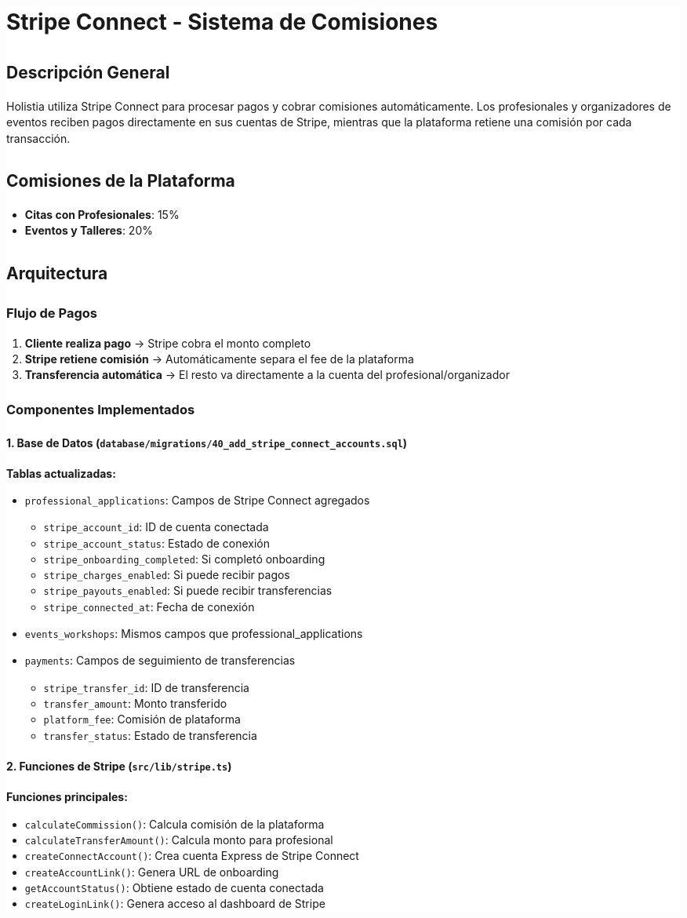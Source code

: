 # Stripe Connect - Sistema de Comisiones

## Descripción General

Holistia utiliza Stripe Connect para procesar pagos y cobrar comisiones automáticamente. Los profesionales y organizadores de eventos reciben pagos directamente en sus cuentas de Stripe, mientras que la plataforma retiene una comisión por cada transacción.

## Comisiones de la Plataforma

- **Citas con Profesionales**: 15%
- **Eventos y Talleres**: 20%

## Arquitectura

### Flujo de Pagos

1. **Cliente realiza pago** → Stripe cobra el monto completo
2. **Stripe retiene comisión** → Automáticamente separa el fee de la plataforma
3. **Transferencia automática** → El resto va directamente a la cuenta del profesional/organizador

### Componentes Implementados

#### 1. Base de Datos (`database/migrations/40_add_stripe_connect_accounts.sql`)

**Tablas actualizadas:**
- `professional_applications`: Campos de Stripe Connect agregados
  - `stripe_account_id`: ID de cuenta conectada
  - `stripe_account_status`: Estado de conexión
  - `stripe_onboarding_completed`: Si completó onboarding
  - `stripe_charges_enabled`: Si puede recibir pagos
  - `stripe_payouts_enabled`: Si puede recibir transferencias
  - `stripe_connected_at`: Fecha de conexión

- `events_workshops`: Mismos campos que professional_applications

- `payments`: Campos de seguimiento de transferencias
  - `stripe_transfer_id`: ID de transferencia
  - `transfer_amount`: Monto transferido
  - `platform_fee`: Comisión de plataforma
  - `transfer_status`: Estado de transferencia

#### 2. Funciones de Stripe (`src/lib/stripe.ts`)

**Funciones principales:**
- `calculateCommission()`: Calcula comisión de la plataforma
- `calculateTransferAmount()`: Calcula monto para profesional
- `createConnectAccount()`: Crea cuenta Express de Stripe Connect
- `createAccountLink()`: Genera URL de onboarding
- `getAccountStatus()`: Obtiene estado de cuenta conectada
- `createLoginLink()`: Genera acceso al dashboard de Stripe
